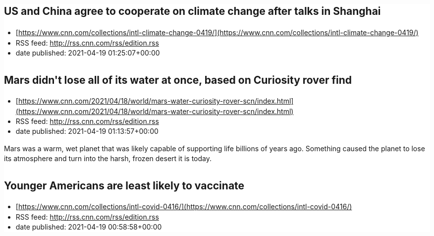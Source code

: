 
## US and China agree to cooperate on climate change after talks in Shanghai
 - [https://www.cnn.com/collections/intl-climate-change-0419/](https://www.cnn.com/collections/intl-climate-change-0419/)
 - RSS feed: http://rss.cnn.com/rss/edition.rss
 - date published: 2021-04-19 01:25:07+00:00



## Mars didn't lose all of its water at once, based on Curiosity rover find
 - [https://www.cnn.com/2021/04/18/world/mars-water-curiosity-rover-scn/index.html](https://www.cnn.com/2021/04/18/world/mars-water-curiosity-rover-scn/index.html)
 - RSS feed: http://rss.cnn.com/rss/edition.rss
 - date published: 2021-04-19 01:13:57+00:00

Mars was a warm, wet planet that was likely capable of supporting life billions of years ago. Something caused the planet to lose its atmosphere and turn into the harsh, frozen desert it is today.

## Younger Americans are least likely to vaccinate
 - [https://www.cnn.com/collections/intl-covid-0416/](https://www.cnn.com/collections/intl-covid-0416/)
 - RSS feed: http://rss.cnn.com/rss/edition.rss
 - date published: 2021-04-19 00:58:58+00:00




